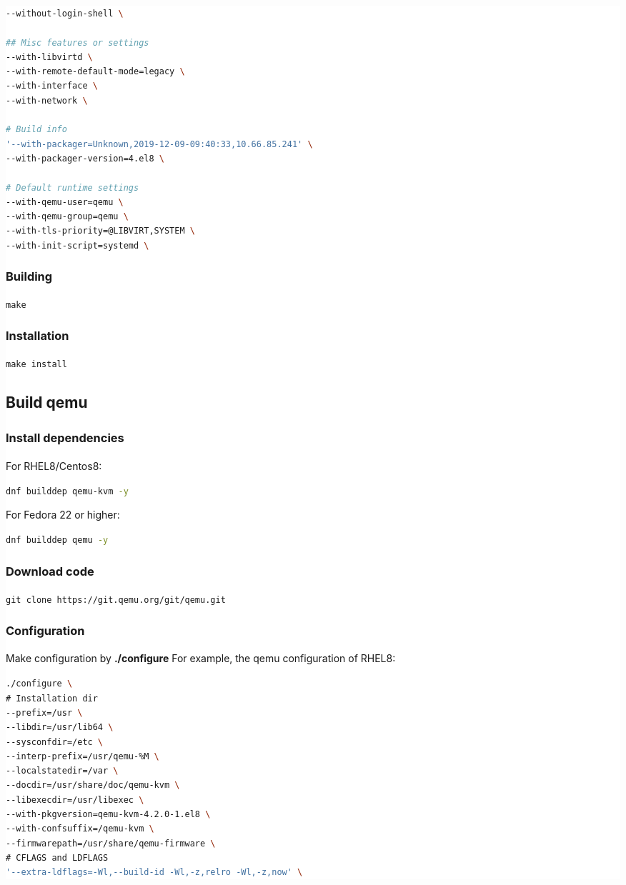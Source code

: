 ```sh
--without-login-shell \

## Misc features or settings
--with-libvirtd \
--with-remote-default-mode=legacy \
--with-interface \
--with-network \

# Build info
'--with-packager=Unknown,2019-12-09-09:40:33,10.66.85.241' \
--with-packager-version=4.el8 \

# Default runtime settings
--with-qemu-user=qemu \
--with-qemu-group=qemu \
--with-tls-priority=@LIBVIRT,SYSTEM \
--with-init-script=systemd \
```

### Building
```
make
```

### Installation
```
make install
```

## Build qemu
### Install dependencies
For RHEL8/Centos8:
```sh
dnf builddep qemu-kvm -y
```
For Fedora 22 or higher:
```sh
dnf builddep qemu -y
```

### Download code
```
git clone https://git.qemu.org/git/qemu.git
```

### Configuration
Make configuration by **./configure**
For example, the qemu configuration of RHEL8:
```sh
./configure \
# Installation dir
--prefix=/usr \
--libdir=/usr/lib64 \
--sysconfdir=/etc \
--interp-prefix=/usr/qemu-%M \
--localstatedir=/var \
--docdir=/usr/share/doc/qemu-kvm \
--libexecdir=/usr/libexec \
--with-pkgversion=qemu-kvm-4.2.0-1.el8 \
--with-confsuffix=/qemu-kvm \
--firmwarepath=/usr/share/qemu-firmware \
# CFLAGS and LDFLAGS
'--extra-ldflags=-Wl,--build-id -Wl,-z,relro -Wl,-z,now' \
```